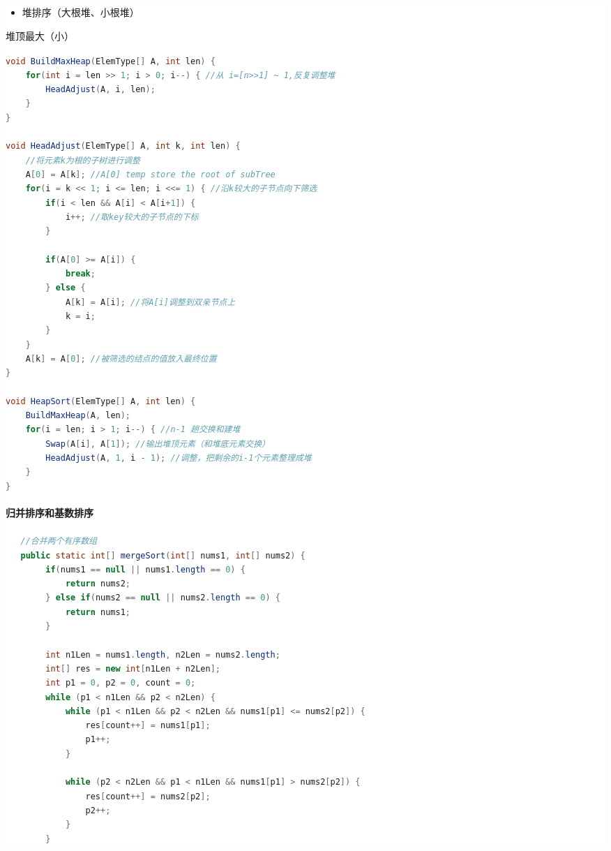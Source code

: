 - 堆排序（大根堆、小根堆）

堆顶最大（小）

```java
void BuildMaxHeap(ElemType[] A, int len) {
	for(int i = len >> 1; i > 0; i--) { //从 i=[n>>1] ~ 1,反复调整堆
		HeadAdjust(A, i, len);
	}
}

void HeadAdjust(ElemType[] A, int k, int len) {
	//将元素k为根的子树进行调整
	A[0] = A[k]; //A[0] temp store the root of subTree
	for(i = k << 1; i <= len; i <<= 1) { //沿k较大的子节点向下筛选
		if(i < len && A[i] < A[i+1]) {
			i++; //取key较大的子节点的下标
		}
		
		if(A[0] >= A[i]) {
			break;
		} else {
			A[k] = A[i]; //将A[i]调整到双亲节点上
			k = i;
		}
	}
	A[k] = A[0]; //被筛选的结点的值放入最终位置
}

void HeapSort(ElemType[] A, int len) {
    BuildMaxHeap(A, len);
    for(i = len; i > 1; i--) { //n-1 趟交换和建堆
        Swap(A[i], A[1]); //输出堆顶元素（和堆底元素交换）
        HeadAdjust(A, 1, i - 1); //调整，把剩余的i-1个元素整理成堆
    }
}
```



####  归并排序和基数排序

```java
   //合并两个有序数组
   public static int[] mergeSort(int[] nums1, int[] nums2) {
        if(nums1 == null || nums1.length == 0) {
            return nums2;
        } else if(nums2 == null || nums2.length == 0) {
            return nums1;
        }

        int n1Len = nums1.length, n2Len = nums2.length;
        int[] res = new int[n1Len + n2Len];
        int p1 = 0, p2 = 0, count = 0;
        while (p1 < n1Len && p2 < n2Len) {
            while (p1 < n1Len && p2 < n2Len && nums1[p1] <= nums2[p2]) {
                res[count++] = nums1[p1];
                p1++;
            }

            while (p2 < n2Len && p1 < n1Len && nums1[p1] > nums2[p2]) {
                res[count++] = nums2[p2];
                p2++;
            }
        }

```